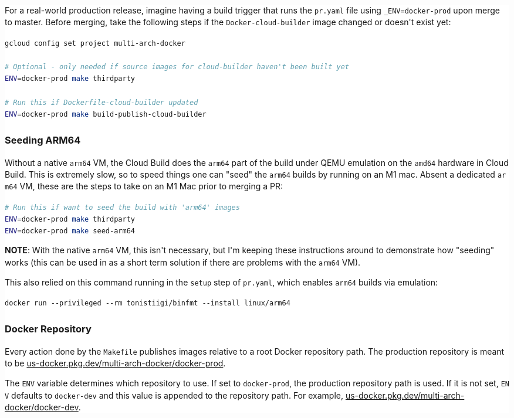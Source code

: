 For a real-world production release, imagine having a build trigger that runs the `pr.yaml` file
using `_ENV=docker-prod` upon merge to master.  Before merging, take the following steps if
the `Docker-cloud-builder` image changed or doesn't exist yet:

```bash
gcloud config set project multi-arch-docker

# Optional - only needed if source images for cloud-builder haven't been built yet
ENV=docker-prod make thirdparty

# Run this if Dockerfile-cloud-builder updated
ENV=docker-prod make build-publish-cloud-builder
```

### Seeding ARM64

Without a native `arm64` VM, the Cloud Build does the `arm64` part of the build under QEMU emulation on the
`amd64` hardware in Cloud Build.  This is extremely slow, so to speed things one can "seed" the `arm64`
builds by running on an M1 mac.  Absent a dedicated `arm64` VM, these are the steps to take on an M1 
Mac prior to merging a PR:

```bash
# Run this if want to seed the build with 'arm64' images
ENV=docker-prod make thirdparty
ENV=docker-prod make seed-arm64
```

**NOTE**: With the native `arm64` VM, this isn't necessary, but I'm keeping these instructions around 
to demonstrate how "seeding" works (this can be used in as a short term solution if there are problems
with the `arm64` VM).

This also relied on this command running in the `setup` step of `pr.yaml`, which enables `arm64` builds via
emulation:

```text
docker run --privileged --rm tonistiigi/binfmt --install linux/arm64
```

### Docker Repository

Every action done by the `Makefile` publishes images relative to a root Docker repository path.  The
production repository is meant to be
[us-docker.pkg.dev/multi-arch-docker/docker-prod](https://console.cloud.google.com/artifacts/browse/multi-arch-docker/docker-prod?project=multi-arch-docker).

The `ENV` variable determines which repository to use.  If set to `docker-prod`, the production repository 
path is used.  If it is not set, `ENV` defaults to `docker-dev` and this value is appended to the repository 
path.  For example,
[us-docker.pkg.dev/multi-arch-docker/docker-dev](https://console.cloud.google.com/artifacts/docker/multi-arch-docker/us/docker-dev?project=multi-arch-docker).

